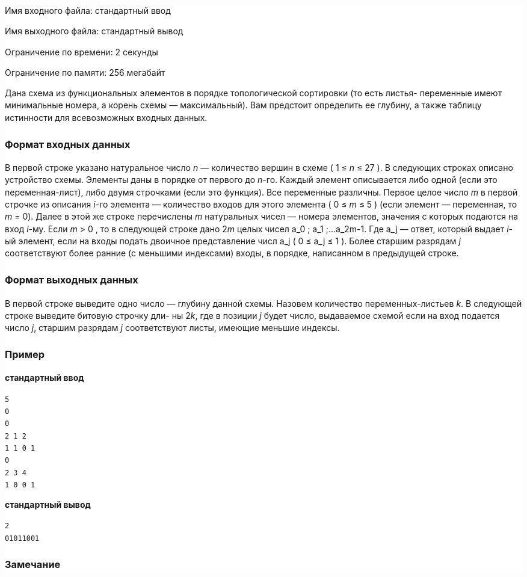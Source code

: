 Имя входного файла: стандартный ввод

Имя выходного файла: стандартный вывод

Ограничение по времени: 2 секунды

Ограничение по памяти: 256 мегабайт

Дана схема из функциональных элементов в порядке топологической сортировки (то есть листья-
переменные имеют минимальные номера, а корень схемы — максимальный). Вам предстоит определить ее глубину, а также таблицу истинности для всевозможных входных данных.

### Формат входных данных

В первой строке указано натуральное число _n_ — количество вершин в схеме ( 1 ≤ _n_ ≤ 27 ). В
следующих строках описано устройство схемы.
Элементы даны в порядке от первого до _n_-го. Каждый элемент описывается либо одной (если
это переменная-лист), либо двумя строчками (если это функция). Все переменные различны. Первое
целое число _m_ в первой строчке из описания _i_-го элемента — количество входов для этого элемента
( 0 ≤ _m_ ≤ 5 ) (если элемент — переменная, то _m_ = 0). Далее в этой же строке перечислены _m_
натуральных чисел — номера элементов, значения с которых подаются на вход _i_-му.
Если _m_ > 0 , то в следующей строке дано 2*m* целых чисел a_0 ; a_1 ;...a_2m-1. Где a_j — ответ, который выдает _i_-ый элемент, если на входы подать двоичное представление числ а_j ( 0 ≤ a_j ≤ 1 ).
Более старшим разрядам _j_ соответствуют более ранние (с меньшими индексами) входы, в порядке,
написанном в предыдущей строке.

### Формат выходных данных

В первой строке выведите одно число — глубину данной схемы.
Назовем количество переменных-листьев _k_. В следующей строке выведите битовую строчку дли-
ны 2*k*, где в позиции _j_ будет число, выдаваемое схемой если на вход подается число _j_, старшим
разрядам _j_ соответствуют листы, имеющие меньшие индексы.

### Пример

**стандартный ввод**
```
5
0
0
2 1 2
1 1 0 1
0
2 3 4
1 0 0 1
```

**стандартный вывод**
```
2
01011001
```

### Замечание
